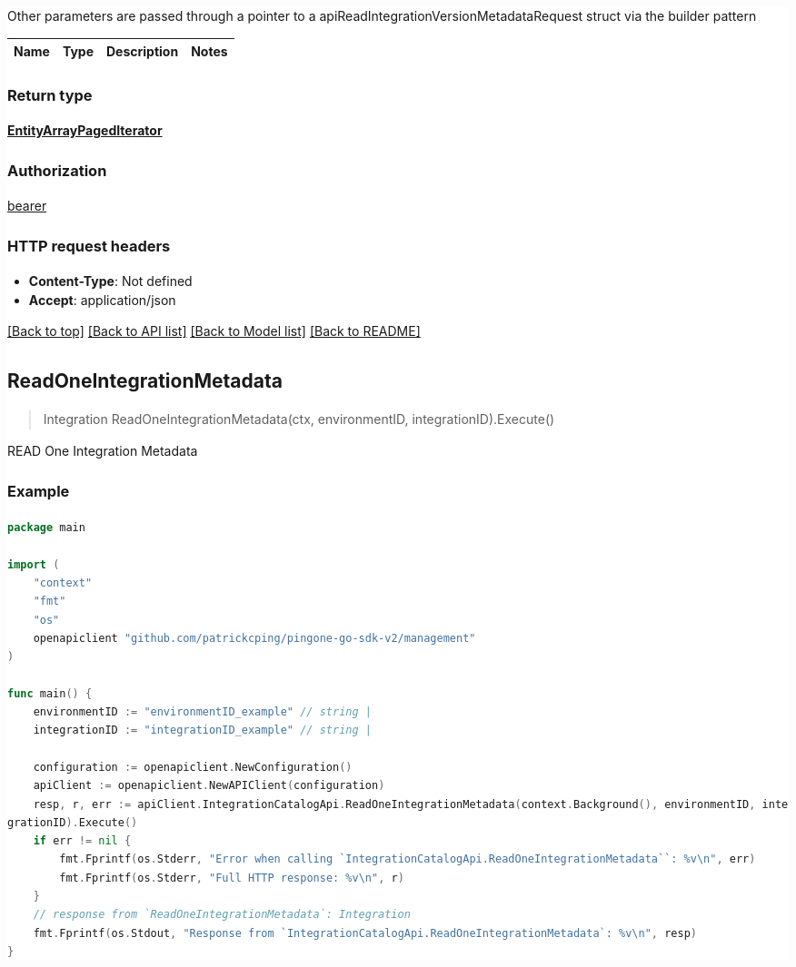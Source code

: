 Other parameters are passed through a pointer to a apiReadIntegrationVersionMetadataRequest struct via the builder pattern


Name | Type | Description  | Notes
------------- | ------------- | ------------- | -------------



### Return type

[**EntityArrayPagedIterator**](EntityArrayPagedIterator.md)

### Authorization

[bearer](../README.md#bearer)

### HTTP request headers

- **Content-Type**: Not defined
- **Accept**: application/json

[[Back to top]](#) [[Back to API list]](../README.md#documentation-for-api-endpoints)
[[Back to Model list]](../README.md#documentation-for-models)
[[Back to README]](../README.md)


## ReadOneIntegrationMetadata

> Integration ReadOneIntegrationMetadata(ctx, environmentID, integrationID).Execute()

READ One Integration Metadata

### Example

```go
package main

import (
    "context"
    "fmt"
    "os"
    openapiclient "github.com/patrickcping/pingone-go-sdk-v2/management"
)

func main() {
    environmentID := "environmentID_example" // string | 
    integrationID := "integrationID_example" // string | 

    configuration := openapiclient.NewConfiguration()
    apiClient := openapiclient.NewAPIClient(configuration)
    resp, r, err := apiClient.IntegrationCatalogApi.ReadOneIntegrationMetadata(context.Background(), environmentID, integrationID).Execute()
    if err != nil {
        fmt.Fprintf(os.Stderr, "Error when calling `IntegrationCatalogApi.ReadOneIntegrationMetadata``: %v\n", err)
        fmt.Fprintf(os.Stderr, "Full HTTP response: %v\n", r)
    }
    // response from `ReadOneIntegrationMetadata`: Integration
    fmt.Fprintf(os.Stdout, "Response from `IntegrationCatalogApi.ReadOneIntegrationMetadata`: %v\n", resp)
}
```
